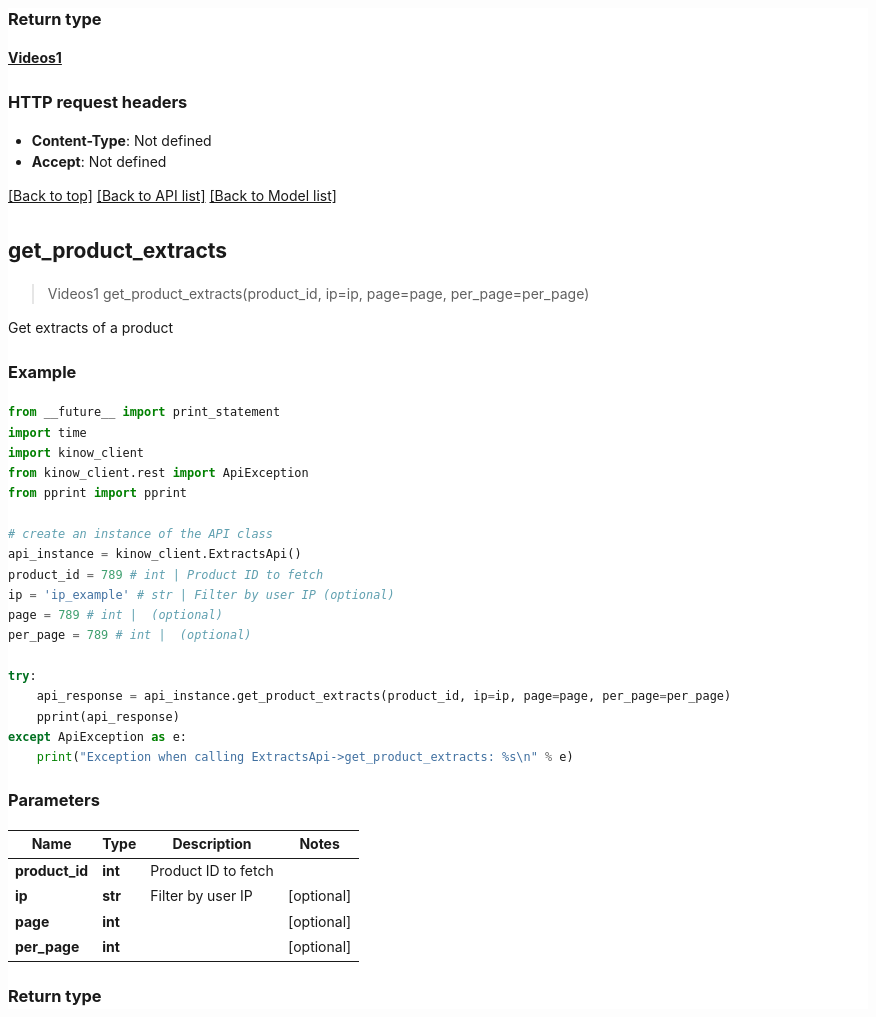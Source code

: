 ### Return type

[**Videos1**](#Videos1)

### HTTP request headers

 - **Content-Type**: Not defined
 - **Accept**: Not defined

[[Back to top]](#) [[Back to API list]](#documentation-for-api-endpoints) [[Back to Model list]](#documentation-for-models)

## **get_product_extracts**
> Videos1 get_product_extracts(product_id, ip=ip, page=page, per_page=per_page)



Get extracts of a product

### Example 
```python
from __future__ import print_statement
import time
import kinow_client
from kinow_client.rest import ApiException
from pprint import pprint

# create an instance of the API class
api_instance = kinow_client.ExtractsApi()
product_id = 789 # int | Product ID to fetch
ip = 'ip_example' # str | Filter by user IP (optional)
page = 789 # int |  (optional)
per_page = 789 # int |  (optional)

try: 
    api_response = api_instance.get_product_extracts(product_id, ip=ip, page=page, per_page=per_page)
    pprint(api_response)
except ApiException as e:
    print("Exception when calling ExtractsApi->get_product_extracts: %s\n" % e)
```

### Parameters

Name | Type | Description  | Notes
------------- | ------------- | ------------- | -------------
 **product_id** | **int**| Product ID to fetch | 
 **ip** | **str**| Filter by user IP | [optional] 
 **page** | **int**|  | [optional] 
 **per_page** | **int**|  | [optional] 

### Return type
